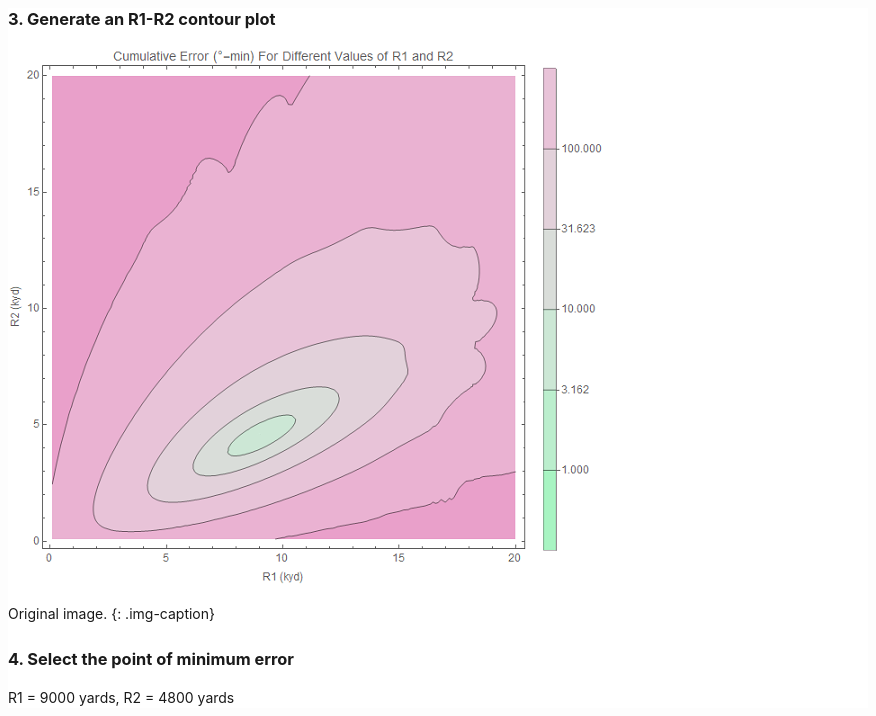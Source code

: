 ### 3. Generate an R1-R2 contour plot

![R1-R2 contour graph for our second situation](/assets/media/tma/contour3.png)

Original image.
{: .img-caption}

### 4. Select the point of minimum error

R1 = 9000 yards, R2 = 4800 yards
